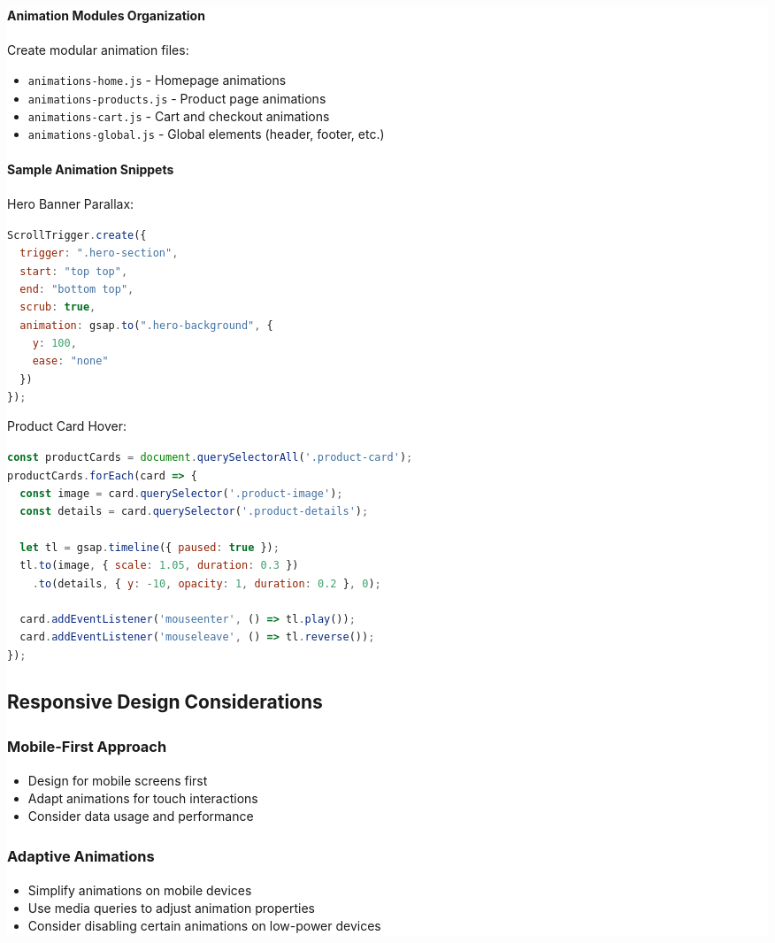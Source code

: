#### Animation Modules Organization

Create modular animation files:
- `animations-home.js` - Homepage animations
- `animations-products.js` - Product page animations
- `animations-cart.js` - Cart and checkout animations
- `animations-global.js` - Global elements (header, footer, etc.)

#### Sample Animation Snippets

Hero Banner Parallax:
```javascript
ScrollTrigger.create({
  trigger: ".hero-section",
  start: "top top",
  end: "bottom top",
  scrub: true,
  animation: gsap.to(".hero-background", {
    y: 100,
    ease: "none"
  })
});
```

Product Card Hover:
```javascript
const productCards = document.querySelectorAll('.product-card');
productCards.forEach(card => {
  const image = card.querySelector('.product-image');
  const details = card.querySelector('.product-details');
  
  let tl = gsap.timeline({ paused: true });
  tl.to(image, { scale: 1.05, duration: 0.3 })
    .to(details, { y: -10, opacity: 1, duration: 0.2 }, 0);
  
  card.addEventListener('mouseenter', () => tl.play());
  card.addEventListener('mouseleave', () => tl.reverse());
});
```

## Responsive Design Considerations

### Mobile-First Approach

- Design for mobile screens first
- Adapt animations for touch interactions
- Consider data usage and performance

### Adaptive Animations

- Simplify animations on mobile devices
- Use media queries to adjust animation properties
- Consider disabling certain animations on low-power devices
